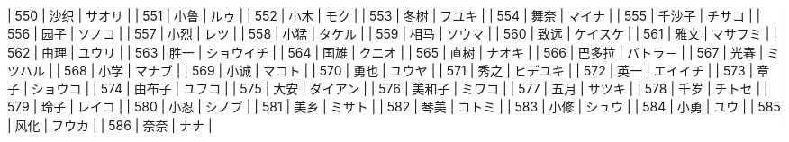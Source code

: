 | 550 | 沙织 | サオリ |
| 551 | 小鲁 | ルゥ |
| 552 | 小木 | モク |
| 553 | 冬树 | フユキ |
| 554 | 舞奈 | マイナ |
| 555 | 千沙子 | チサコ |
| 556 | 园子 | ソノコ |
| 557 | 小烈 | レツ |
| 558 | 小猛 | タケル |
| 559 | 相马 | ソウマ |
| 560 | 致远 | ケイスケ |
| 561 | 雅文 | マサフミ |
| 562 | 由理 | ユウリ |
| 563 | 胜一 | ショウイチ |
| 564 | 国雄 | クニオ |
| 565 | 直树 | ナオキ |
| 566 | 巴多拉 | バトラ－ |
| 567 | 光春 | ミツハル |
| 568 | 小学 | マナブ |
| 569 | 小诚 | マコト |
| 570 | 勇也 | ユウヤ |
| 571 | 秀之 | ヒデユキ |
| 572 | 英一 | エイイチ |
| 573 | 章子 | ショウコ |
| 574 | 由布子 | ユフコ |
| 575 | 大安 | ダイアン |
| 576 | 美和子 | ミワコ |
| 577 | 五月 | サツキ |
| 578 | 千岁 | チトセ |
| 579 | 玲子 | レイコ |
| 580 | 小忍 | シノブ |
| 581 | 美乡 | ミサト |
| 582 | 琴美 | コトミ |
| 583 | 小修 | シュウ |
| 584 | 小勇 | ユウ |
| 585 | 风化 | フウカ |
| 586 | 奈奈 | ナナ |